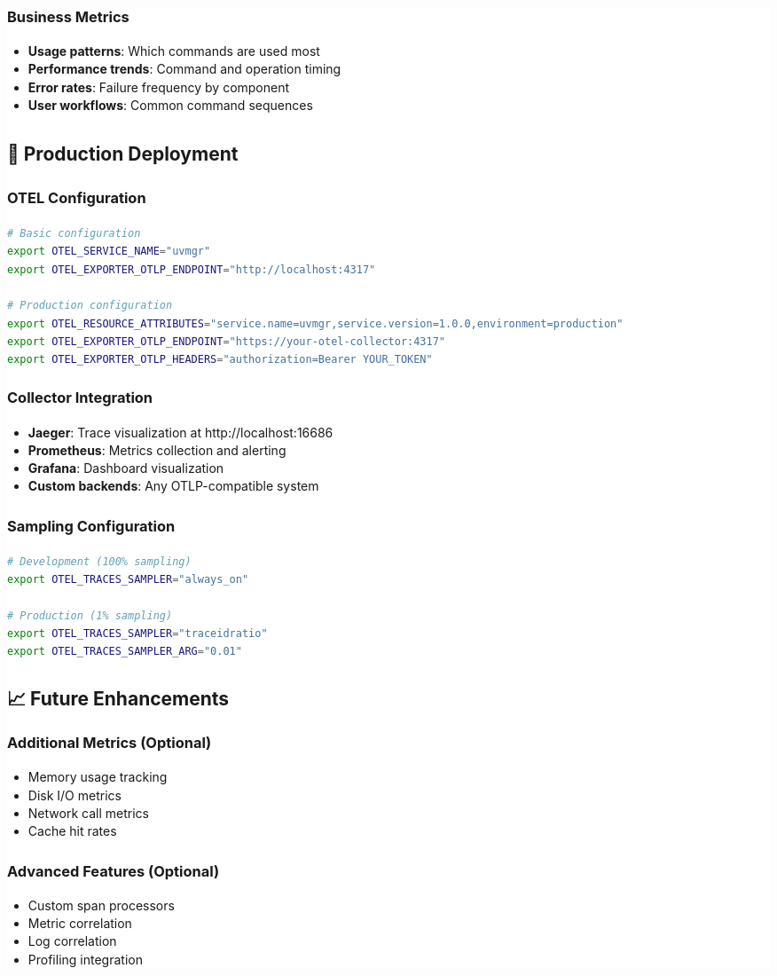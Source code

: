 ### **Business Metrics**
- **Usage patterns**: Which commands are used most
- **Performance trends**: Command and operation timing
- **Error rates**: Failure frequency by component
- **User workflows**: Common command sequences

## 🚀 **Production Deployment**

### **OTEL Configuration**
```bash
# Basic configuration
export OTEL_SERVICE_NAME="uvmgr"
export OTEL_EXPORTER_OTLP_ENDPOINT="http://localhost:4317"

# Production configuration  
export OTEL_RESOURCE_ATTRIBUTES="service.name=uvmgr,service.version=1.0.0,environment=production"
export OTEL_EXPORTER_OTLP_ENDPOINT="https://your-otel-collector:4317"
export OTEL_EXPORTER_OTLP_HEADERS="authorization=Bearer YOUR_TOKEN"
```

### **Collector Integration**
- **Jaeger**: Trace visualization at http://localhost:16686
- **Prometheus**: Metrics collection and alerting
- **Grafana**: Dashboard visualization
- **Custom backends**: Any OTLP-compatible system

### **Sampling Configuration**
```bash
# Development (100% sampling)
export OTEL_TRACES_SAMPLER="always_on"

# Production (1% sampling)  
export OTEL_TRACES_SAMPLER="traceidratio"
export OTEL_TRACES_SAMPLER_ARG="0.01"
```

## 📈 **Future Enhancements**

### **Additional Metrics** (Optional)
- Memory usage tracking
- Disk I/O metrics  
- Network call metrics
- Cache hit rates

### **Advanced Features** (Optional)
- Custom span processors
- Metric correlation
- Log correlation
- Profiling integration
